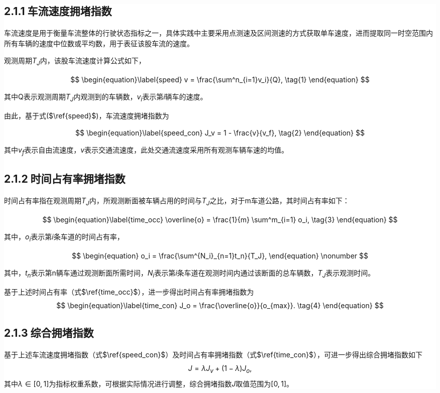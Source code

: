 ## 2.1.1  车流速度拥堵指数
车流速度是用于衡量车流整体的行驶状态指标之一，具体实践中主要采用点测速及区间测速的方式获取单车速度，进而提取同一时空范围内所有车辆的速度中位数或平均数，用于表征该股车流的速度。

观测周期$T_J$内，该股车流速度计算公式如下，

$$
\begin{equation}\label{speed}
v = \frac{\sum^n_{i=1}v_i}{Q}, \tag{1}
\end{equation}
$$

其中Q表示观测周期$T_J$内观测到的车辆数，$v_i$表示第$i$辆车的速度。

由此，基于式($\ref{speed}$)，车流速度拥堵指数为


$$
\begin{equation}\label{speed_con}
J_v = 1 - \frac{v}{v_f}, \tag{2}
\end{equation}
$$

其中$v_f$表示自由流速度，$v$表示交通流速度，此处交通流速度采用所有观测车辆车速的均值。

## 2.1.2  时间占有率拥堵指数
时间占有率指在观测周期$T_J$内，所观测断面被车辆占用的时间与$T_J$之比，对于m车道公路，其时间占有率如下：

$$
\begin{equation}\label{time_occ}
\overline{o} = \frac{1}{m} \sum^m_{i=1} o_i, \tag{3} 
\end{equation}
$$

其中，$o_i$表示第$i$条车道的时间占有率，

$$
\begin{equation}
o_i = \frac{\sum^{N_i}_{n=1}t_n}{T_J},
\end{equation} \nonumber
$$

其中，$t_n$表示第n辆车通过观测断面所需时间，$N_i$表示第$i$条车道在观测时间内通过该断面的总车辆数，$T_J$表示观测时间。

基于上述时间占有率（式$\ref{time_occ}$），进一步得出时间占有率拥堵指数为
$$
\begin{equation}\label{time_con}
J_o = \frac{\overline{o}}{o_{max}}. \tag{4}
\end{equation}
$$

## 2.1.3  综合拥堵指数
基于上述车流速度拥堵指数（式$\ref{speed_con}$）及时间占有率拥堵指数（式$\ref{time_con}$），可进一步得出综合拥堵指数如下
$$
\begin{equation}\label{con}
J = \lambda J_v + (1-\lambda) J_o, \tag{5}
\end{equation}
$$
其中$\lambda\in[0,1]$为指标权重系数，可根据实际情况进行调整，综合拥堵指数$J$取值范围为$[0,1]$。
